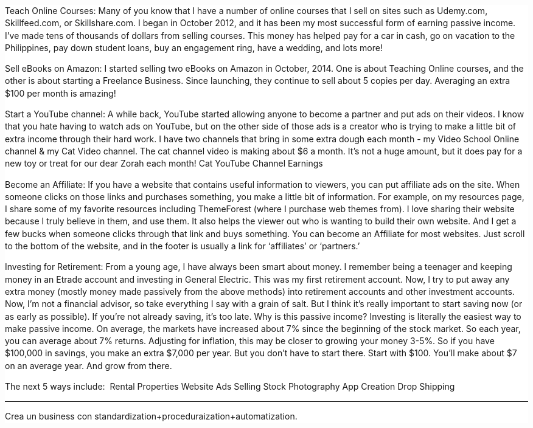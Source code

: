 Teach Online Courses:
Many of you know that I have a number of online courses that I sell on sites such as Udemy.com, Skillfeed.com, or Skillshare.com. I began in October 2012, and it has been my most successful form of earning passive income. I’ve made tens of thousands of dollars from selling courses. This money has helped pay for a car in cash, go on vacation to the Philippines, pay down student loans, buy an engagement ring, have a wedding, and lots more!

Sell eBooks on Amazon:
I started selling two eBooks on Amazon in October, 2014. One is about Teaching Online courses, and the other is about starting a Freelance Business. Since launching, they continue to sell about 5 copies per day. Averaging an extra $100 per month is amazing!

Start a YouTube channel:
A while back, YouTube started allowing anyone to become a partner and put ads on their videos. I know that you hate having to watch ads on YouTube, but on the other side of those ads is a creator who is trying to make a little bit of extra income through their hard work. I have two channels that bring in some extra dough each month - my Video School Online channel & my Cat Video channel. The cat channel video is making about $6 a month. It’s not a huge amount, but it does pay for a new toy or treat for our dear Zorah each month!
Cat YouTube Channel Earnings

Become an Affiliate:
If you have a website that contains useful information to viewers, you can put affiliate ads on the site. When someone clicks on those links and purchases something, you make a little bit of information. For example, on my resources page, I share some of my favorite resources including ThemeForest (where I purchase web themes from). I love sharing their website because I truly believe in them, and use them. It also helps the viewer out who is wanting to build their own website. And I get a few bucks when someone clicks through that link and buys something. You can become an Affiliate for most websites. Just scroll to the bottom of the website, and in the footer is usually a link for ‘affiliates’ or ‘partners.’

Investing for Retirement:
From a young age, I have always been smart about money. I remember being a teenager and keeping money in an Etrade account and investing in General Electric. This was my first retirement account. Now, I try to put away any extra money (mostly money made passively from the above methods) into retirement accounts and other investment accounts. Now, I’m not a financial advisor, so take everything I say with a grain of salt. But I think it’s really important to start saving now (or as early as possible). If you’re not already saving, it’s too late. Why is this passive income? Investing is literally the easiest way to make passive income. On average, the markets have increased about 7% since the beginning of the stock market. So each year, you can average about 7% returns. Adjusting for inflation, this may be closer to growing your money 3-5%. So if you have $100,000 in savings, you make an extra $7,000 per year. But you don’t have to start there. Start with $100. You’ll make about $7 on an average year. And grow from there.

The next 5 ways include: 
Rental Properties
Website Ads
Selling Stock Photography
App Creation
Drop Shipping

---
Crea un business con standardization+proceduraization+automatization.

